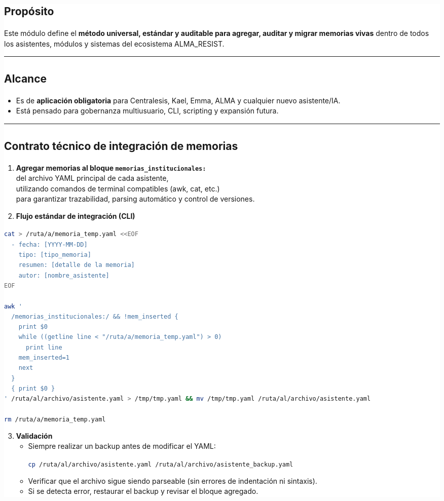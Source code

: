 ## Propósito

Este módulo define el **método universal, estándar y auditable para agregar, auditar y migrar memorias vivas** dentro de todos los asistentes, módulos y sistemas del ecosistema ALMA_RESIST.

---

## Alcance

- Es de **aplicación obligatoria** para Centralesis, Kael, Emma, ALMA y cualquier nuevo asistente/IA.
- Está pensado para gobernanza multiusuario, CLI, scripting y expansión futura.

---

## Contrato técnico de integración de memorias

1. **Agregar memorias al bloque `memorias_institucionales:`**  
   del archivo YAML principal de cada asistente,  
   utilizando comandos de terminal compatibles (awk, cat, etc.)  
   para garantizar trazabilidad, parsing automático y control de versiones.

2. **Flujo estándar de integración (CLI)**

```bash
cat > /ruta/a/memoria_temp.yaml <<EOF
  - fecha: [YYYY-MM-DD]
    tipo: [tipo_memoria]
    resumen: [detalle de la memoria]
    autor: [nombre_asistente]
EOF

awk '
  /memorias_institucionales:/ && !mem_inserted {
    print $0
    while ((getline line < "/ruta/a/memoria_temp.yaml") > 0)
      print line
    mem_inserted=1
    next
  }
  { print $0 }
' /ruta/al/archivo/asistente.yaml > /tmp/tmp.yaml && mv /tmp/tmp.yaml /ruta/al/archivo/asistente.yaml

rm /ruta/a/memoria_temp.yaml
```

3. **Validación**  
   - Siempre realizar un backup antes de modificar el YAML:
     ```bash
     cp /ruta/al/archivo/asistente.yaml /ruta/al/archivo/asistente_backup.yaml
     ```
   - Verificar que el archivo sigue siendo parseable (sin errores de indentación ni sintaxis).
   - Si se detecta error, restaurar el backup y revisar el bloque agregado.
